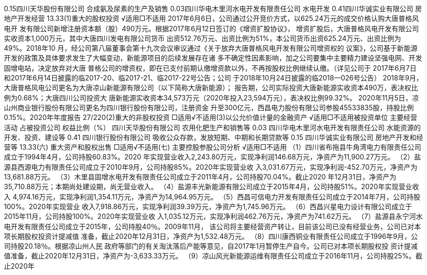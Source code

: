 0.15四川天华股份有限公司
合成氨及尿素的生产及销售
0.03四川华电木里河水电开发有限责任公司
水电开发
0.41四川华诚实业有限公司
房地产开发经营
13.33(1)重大的股权投资
√适用□不适用
2017年6月6日，公司通过公开竞价方式，以625.24万元的成交价格认购大唐普格风电开
发有限公司新增注册资本额（股）490万元。根据2017年6月12日签订的《增资扩股协议》，
增资扩股后，大唐普格风电开发有限公司实收资本1,000万元，其中大唐四川发电有限公司货币
出资512.76万元、出资比例为51%，本公司货币出资625.24万元、出资比例为49%。2018年10
月，经公司第八届董事会第十九次会议审议通过《关于放弃大唐普格风电开发有限公司增资权的
议案》，公司基于新能源开发的政策及具体要求发生了大幅变动，新能源项目的后续发展存在诸
多不确定性因素影响，加之公司要集中主要精力建设坚强电网、开发固增电站，决定放弃对大唐
普格公司的增资权，即在已支付前期认缴增资款以外，不再按股权比例继续认缴。（详见公司于
2017年6月7日和2017年6月14日披露的临2017-20、临2017-21、临2017-22号公告；公司
于2018年10月24日披露的临2018—026号公告）
2018年9月，大唐普格风电公司更名为大唐凉山新能源有限公司（以下简称大唐新能源）；
报告期，公司实际投资大唐新能源实收资本490万，表决权比例为0.68%；大唐四川公司投资大
唐新能源实收资本34,573万元（2020年投入23,594万元），表决权比例99.32%。
2020年11月5日，凉山州商业银行股份有限公司更名为四川银行股份有限公司，注册资金
升至300亿元，西昌电力股份有限公司参股45533835股，持股比例0.15%。2020年年度报告
27/220(2)重大的非股权投资
□适用√不适用(3)以公允价值计量的金融资产
√适用□不适用被投资单位
主要经营活动
占被投资公司
权益比例（%）
四川天华股份有限公司
农用化肥生产和销售等
0.03
四川华电木里河水电开发有限责任公司
水能资源的开发、投资、建设等
0.41
四川银行股份有限公司
吸收公众存款，发放短期、中期和长期贷款等
0.15
四川华诚实业有限公司
房地产开发和经营等
13.33(六)
重大资产和股权出售
□适用√不适用(七)
主要控股参股公司分析
√适用□不适用
（1）四川省布拖县牛角湾电力有限责任公司成立于1994年4月，公司持股60.83%。2020
年实现营业收入2,243.80万元，实现净利润146.68万元，净资产为11,900.27万元。
（2）盐源县西源电力有限责任公司成立于2010年9月，公司持股85%。2020年实现营业收
入3,031.67万元，实现净利润-452.70万元，净资产为13,681.88万元。
（3）木里县固增水电开发有限责任公司成立于2011年4月，公司持股70.04%。截止2020
年12月31日，净资产为35,710.88万元；本期尚处建设期，尚无营业收入。
（4）盐源丰光新能源有限公司成立于2015年4月，公司持股51%。2020年实现营业收入
4,974.16万元，实现净利润1,354.11万元，净资产为14,964.95万元。
（5）西昌可信电力开发有限责任公司成立于2014年7月，公司持股100%。2020年实现营业
收入7,918.86万元，实现净利润39.39万元，净资产为1,745.96万元。
（6）西昌兴星电力设计有限公司成立于2015年11月，公司持股100%。2020年实现营业收
入1,035.12万元，实现净利润462.76万元，净资产为741.62万元。
（7）盐源县永宁河水电开发有限责任公司成立于2015年，公司持股40％。2009年11月，
该公司将主要经营资产转让，目前该公司已没有经营业务，公司已对本项长期股权投资计提减值
准备，截止2020年12月31日，净资产为1,532.48万元。
（8）四川康西铜业有限责任公司成立于1996年9月，公司持股20.18％。根据凉山州人民
政府等部门的有关淘汰落后产能等意见，自2017年1月暂停生产自今。公司已对本项长期股权投
资计提减值准备，截止2020年12月31日，净资产为-3,633.33万元。
（9）凉山风光新能源运维有限责任公司成立于2016年11月，公司持股25%。截止2020年